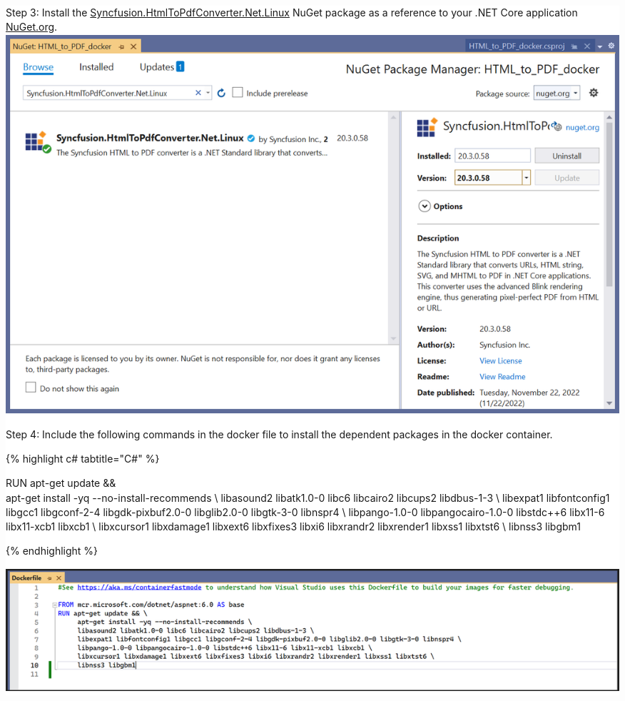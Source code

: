 Step 3: Install the [Syncfusion.HtmlToPdfConverter.Net.Linux](https://www.nuget.org/packages/Syncfusion.HtmlToPdfConverter.Net.Linux/) NuGet package as a reference to your .NET Core application [NuGet.org](https://www.nuget.org/).
<img src="htmlconversion_images/AzureDocker1.png" alt="Convert HTMLToPDF Azure Docker Step3" width="100%" Height="Auto"/> 

Step 4: Include the following commands in the docker file to install the dependent packages in the docker container.

{% highlight c# tabtitle="C#" %}

RUN apt-get update && \
apt-get install -yq --no-install-recommends \ 
libasound2 libatk1.0-0 libc6 libcairo2 libcups2 libdbus-1-3 \ 
libexpat1 libfontconfig1 libgcc1 libgconf-2-4 libgdk-pixbuf2.0-0 libglib2.0-0 libgtk-3-0 libnspr4 \ 
libpango-1.0-0 libpangocairo-1.0-0 libstdc++6 libx11-6 libx11-xcb1 libxcb1 \ 
libxcursor1 libxdamage1 libxext6 libxfixes3 libxi6 libxrandr2 libxrender1 libxss1 libxtst6 \ 
libnss3 libgbm1

{% endhighlight %}

<img src="htmlconversion_images/DockerStep4.png" alt="Convert HTMLToPDF Azure Docker Step4" width="100%" Height="Auto"/> 
